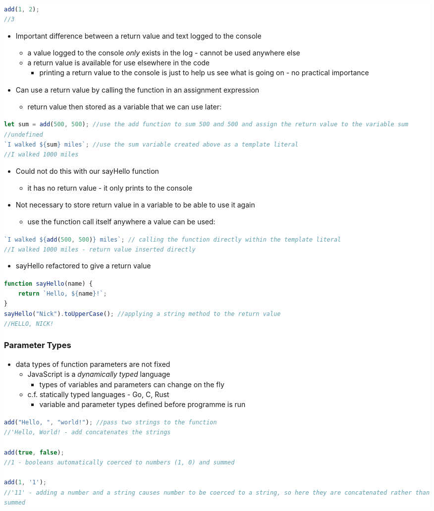 ```js
add(1, 2);
//3
```

- Important difference between a return value and text logged to the console
  - a value logged to the console _only_ exists in the log - cannot be used anywhere else
  - a return value is available for use elsewhere in the code
    - printing a return value to the console is just to help us see what is going on - no practical importance

- Can use a return value by calling the function in an assignment expression
  - return value then stored as a variable that we can use later:

```js
let sum = add(500, 500); //use the add function to sum 500 and 500 and assign the return value to the variable sum
//undefined
`I walked ${sum} miles`; //use the sum variable created above as a template literal
//I walked 1000 miles
```

- Could not do this with our sayHello function
  - it has no return value - it only prints to the console

- Not necessary to store return value in a variable to be able to use it again
  - use the function call itself anywhere a value can be used:

```js
`I walked ${add(500, 500)} miles`; // calling the function directly within the template literal
//I walked 1000 miles - return value inserted directly
```

- sayHello refactored to give a return value

```js
function sayHello(name) {
    return `Hello, ${name}!`;
}
sayHello("Nick").toUpperCase(); //applying a string method to the return value
//HELLO, NICK!
```

### Parameter Types

- data types of function parameters are not fixed
  - JavaScript is a _dynamically typed_ language
    - types of variables and parameters can change on the fly
  - c.f. statically typed languages - Go, C, Rust
    - variable and parameter types defined before programme is run

```js
add("Hello, ", "world!"); //pass two strings to the function
//'Hello, World! - add concatenates the strings

add(true, false);
//1 - booleans automatically coerced to numbers (1, 0) and summed

add(1, '1');
//'11' - adding a number and a string causes number to be coerced to a string, so here they are concatenated rather than summed
```
